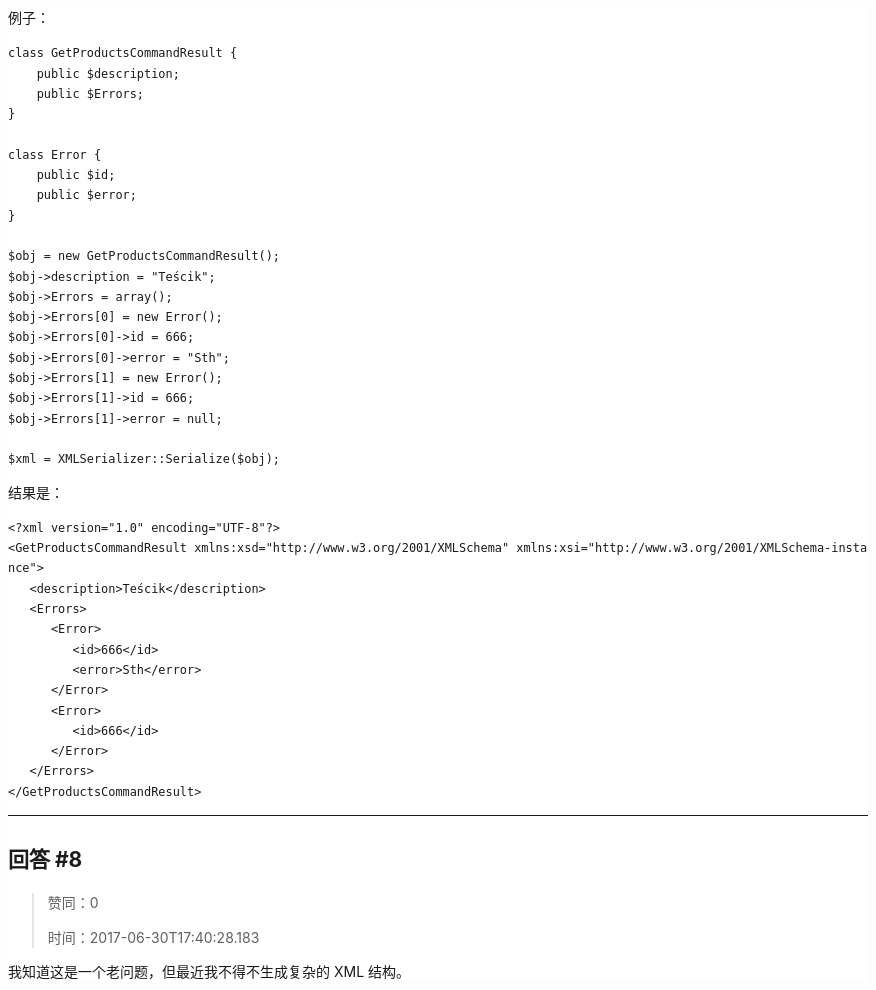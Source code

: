 例子：

```
class GetProductsCommandResult {
    public $description;
    public $Errors;
}

class Error {
    public $id;
    public $error;
}

$obj = new GetProductsCommandResult();
$obj->description = "Teścik";
$obj->Errors = array();
$obj->Errors[0] = new Error();
$obj->Errors[0]->id = 666;
$obj->Errors[0]->error = "Sth";
$obj->Errors[1] = new Error();
$obj->Errors[1]->id = 666;
$obj->Errors[1]->error = null;

$xml = XMLSerializer::Serialize($obj); 
```

结果是：

```
<?xml version="1.0" encoding="UTF-8"?>
<GetProductsCommandResult xmlns:xsd="http://www.w3.org/2001/XMLSchema" xmlns:xsi="http://www.w3.org/2001/XMLSchema-instance">
   <description>Teścik</description>
   <Errors>
      <Error>
         <id>666</id>
         <error>Sth</error>
      </Error>
      <Error>
         <id>666</id>
      </Error>
   </Errors>
</GetProductsCommandResult> 
```

* * *

## 回答 #8

> 赞同：0
> 
> 时间：2017-06-30T17:40:28.183

我知道这是一个老问题，但最近我不得不生成复杂的 XML 结构。
